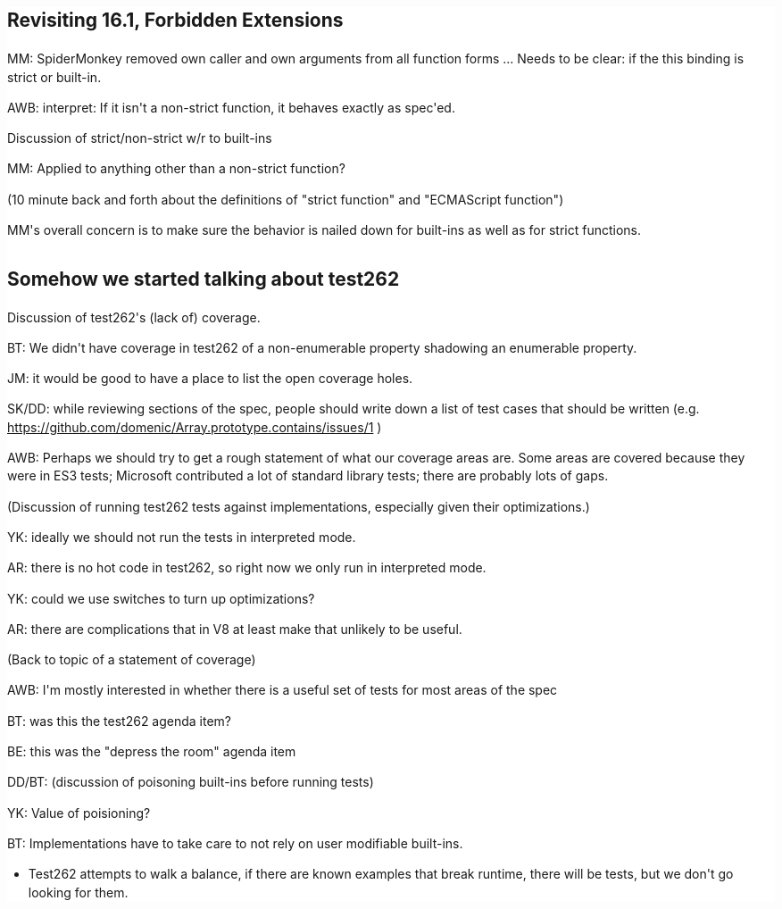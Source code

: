 ## Revisiting 16.1, Forbidden Extensions


MM: SpiderMonkey removed own caller and own arguments from all function forms
... Needs to be clear: if the this binding is strict or built-in. 

AWB: interpret: If it isn't a non-strict function, it behaves exactly as spec'ed.

Discussion of strict/non-strict w/r to built-ins

MM: Applied to anything other than a non-strict function?

(10 minute back and forth about the definitions of "strict function" and "ECMAScript function")

MM's overall concern is to make sure the behavior is nailed down for built-ins as well as for strict functions.

## Somehow we started talking about test262

Discussion of test262's (lack of) coverage.

BT: We didn't have coverage in test262 of a non-enumerable property shadowing an enumerable property.

JM: it would be good to have a place to list the open coverage holes.

SK/DD: while reviewing sections of the spec, people should write down a list of test cases that should be written (e.g. https://github.com/domenic/Array.prototype.contains/issues/1 )

AWB: Perhaps we should try to get a rough statement of what our coverage areas are. Some areas are covered because they were in ES3 tests; Microsoft contributed a lot of standard library tests; there are probably lots of gaps.

(Discussion of running test262 tests against implementations, especially given their optimizations.)

YK: ideally we should not run the tests in interpreted mode.

AR: there is no hot code in test262, so right now we only run in interpreted mode.

YK: could we use switches to turn up optimizations?

AR: there are complications that in V8 at least make that unlikely to be useful.

(Back to topic of a statement of coverage)

AWB: I'm mostly interested in whether there is a useful set of tests for most areas of the spec

BT: was this the test262 agenda item?

BE: this was the "depress the room" agenda item

DD/BT: (discussion of poisoning built-ins before running tests)

YK: Value of poisioning?

BT: Implementations have to take care to not rely on user modifiable built-ins.

- Test262 attempts to walk a balance, if there are known examples that break runtime, there will be tests, but we don't go looking for them.
